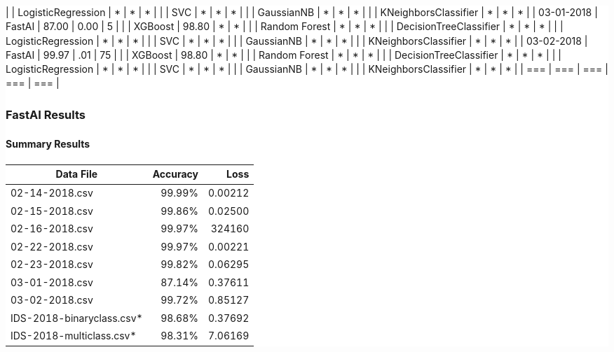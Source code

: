 |             | LogisticRegression     |           \* |      \* |               \* |
|             | SVC     |           \* |      \* |               \* |
|             | GaussianNB     |           \* |      \* |               \* |
|             | KNeighborsClassifier     |           \* |      \* |               \* |
| 03-01-2018  | FastAI            |        87.00 |    0.00 |                5 |
|             | XGBoost           |        98.80 |      \* |               \* |
|             | Random Forest     |           \* |      \* |               \* |
|             | DecisionTreeClassifier     |           \* |      \* |               \* |
|             | LogisticRegression     |           \* |      \* |               \* |
|             | SVC     |           \* |      \* |               \* |
|             | GaussianNB     |           \* |      \* |               \* |
|             | KNeighborsClassifier     |           \* |      \* |               \* |
| 03-02-2018  | FastAI            |        99.97 |     .01 |               75 |
|             | XGBoost           |        98.80 |      \* |               \* |
|             | Random Forest     |           \* |      \* |               \* |
|             | DecisionTreeClassifier     |           \* |      \* |               \* |
|             | LogisticRegression     |           \* |      \* |               \* |
|             | SVC     |           \* |      \* |               \* |
|             | GaussianNB     |           \* |      \* |               \* |
|             | KNeighborsClassifier     |           \* |      \* |               \* |
| ===         | ===               |          === |     === |              === |


### FastAI Results

#### Summary Results

| Data File                  | Accuracy |    Loss |
| -------------------------- | -------: | ------: |
| 02-14-2018.csv             |   99.99% | 0.00212 |
| 02-15-2018.csv             |   99.86% | 0.02500 |
| 02-16-2018.csv             |   99.97% |  324160 |
| 02-22-2018.csv             |   99.97% | 0.00221 |
| 02-23-2018.csv             |   99.82% | 0.06295 |
| 03-01-2018.csv             |   87.14% | 0.37611 |
| 03-02-2018.csv             |   99.72% | 0.85127 |
| IDS-2018-binaryclass.csv\* |   98.68% | 0.37692 |
| IDS-2018-multiclass.csv\*  |   98.31% | 7.06169 |

